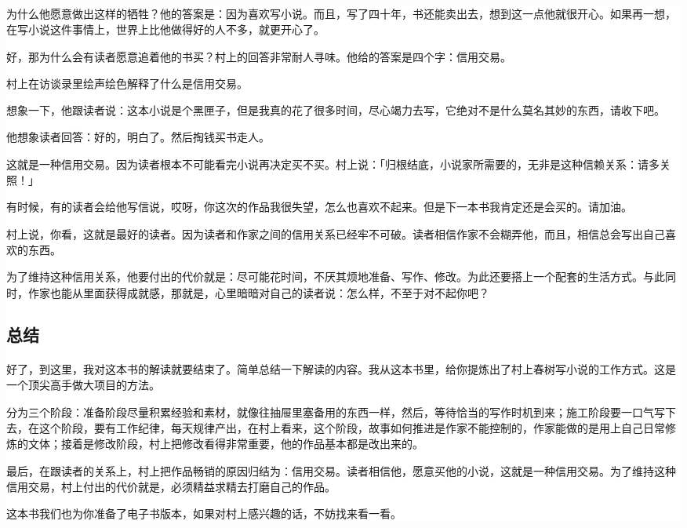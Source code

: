 为什么他愿意做出这样的牺牲？他的答案是：因为喜欢写小说。而且，写了四十年，书还能卖出去，想到这一点他就很开心。如果再一想，在写小说这件事情上，世界上比他做得好的人不多，就更开心了。

好，那为什么会有读者愿意追着他的书买？村上的回答非常耐人寻味。他给的答案是四个字：信用交易。

村上在访谈录里绘声绘色解释了什么是信用交易。

想象一下，他跟读者说：这本小说是个黑匣子，但是我真的花了很多时间，尽心竭力去写，它绝对不是什么莫名其妙的东西，请收下吧。

他想象读者回答：好的，明白了。然后掏钱买书走人。

这就是一种信用交易。因为读者根本不可能看完小说再决定买不买。村上说：「归根结底，小说家所需要的，无非是这种信赖关系：请多关照！」

有时候，有的读者会给他写信说，哎呀，你这次的作品我很失望，怎么也喜欢不起来。但是下一本书我肯定还是会买的。请加油。

村上说，你看，这就是最好的读者。因为读者和作家之间的信用关系已经牢不可破。读者相信作家不会糊弄他，而且，相信总会写出自己喜欢的东西。

为了维持这种信用关系，他要付出的代价就是：尽可能花时间，不厌其烦地准备、写作、修改。为此还要搭上一个配套的生活方式。与此同时，作家也能从里面获得成就感，那就是，心里暗暗对自己的读者说：怎么样，不至于对不起你吧？

## 总结

好了，到这里，我对这本书的解读就要结束了。简单总结一下解读的内容。我从这本书里，给你提炼出了村上春树写小说的工作方式。这是一个顶尖高手做大项目的方法。

分为三个阶段：准备阶段尽量积累经验和素材，就像往抽屉里塞备用的东西一样，然后，等待恰当的写作时机到来；施工阶段要一口气写下去，在这个阶段，要有工作纪律，每天规律产出，在村上看来，这个阶段，故事如何推进是作家不能控制的，作家能做的是用上自己日常修炼的文体；接着是修改阶段，村上把修改看得非常重要，他的作品基本都是改出来的。

最后，在跟读者的关系上，村上把作品畅销的原因归结为：信用交易。读者相信他，愿意买他的小说，这就是一种信用交易。为了维持这种信用交易，村上付出的代价就是，必须精益求精去打磨自己的作品。

这本书我们也为你准备了电子书版本，如果对村上感兴趣的话，不妨找来看一看。
